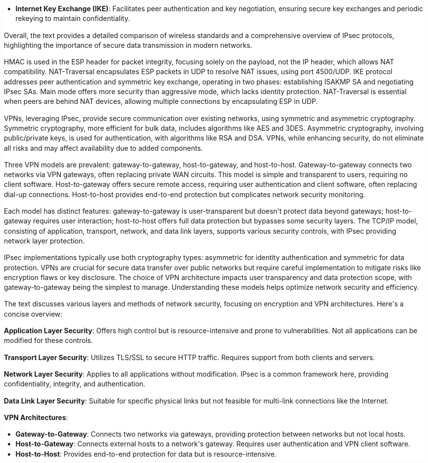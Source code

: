 - **Internet Key Exchange (IKE)**: Facilitates peer authentication and key negotiation, ensuring secure key exchanges and periodic rekeying to maintain confidentiality.

Overall, the text provides a detailed comparison of wireless standards and a comprehensive overview of IPsec protocols, highlighting the importance of secure data transmission in modern networks.



HMAC is used in the ESP header for packet integrity, focusing solely on the payload, not the IP header, which allows NAT compatibility. NAT-Traversal encapsulates ESP packets in UDP to resolve NAT issues, using port 4500/UDP. IKE protocol addresses peer authentication and symmetric key exchange, operating in two phases: establishing ISAKMP SA and negotiating IPsec SAs. Main mode offers more security than aggressive mode, which lacks identity protection. NAT-Traversal is essential when peers are behind NAT devices, allowing multiple connections by encapsulating ESP in UDP.

VPNs, leveraging IPsec, provide secure communication over existing networks, using symmetric and asymmetric cryptography. Symmetric cryptography, more efficient for bulk data, includes algorithms like AES and 3DES. Asymmetric cryptography, involving public/private keys, is used for authentication, with algorithms like RSA and DSA. VPNs, while enhancing security, do not eliminate all risks and may affect availability due to added components.

Three VPN models are prevalent: gateway-to-gateway, host-to-gateway, and host-to-host. Gateway-to-gateway connects two networks via VPN gateways, often replacing private WAN circuits. This model is simple and transparent to users, requiring no client software. Host-to-gateway offers secure remote access, requiring user authentication and client software, often replacing dial-up connections. Host-to-host provides end-to-end protection but complicates network security monitoring.

Each model has distinct features: gateway-to-gateway is user-transparent but doesn't protect data beyond gateways; host-to-gateway requires user interaction; host-to-host offers full data protection but bypasses some security layers. The TCP/IP model, consisting of application, transport, network, and data link layers, supports various security controls, with IPsec providing network layer protection.

IPsec implementations typically use both cryptography types: asymmetric for identity authentication and symmetric for data protection. VPNs are crucial for secure data transfer over public networks but require careful implementation to mitigate risks like encryption flaws or key disclosure. The choice of VPN architecture impacts user transparency and data protection scope, with gateway-to-gateway being the simplest to manage. Understanding these models helps optimize network security and efficiency.



The text discusses various layers and methods of network security, focusing on encryption and VPN architectures. Here's a concise overview:

**Application Layer Security**: Offers high control but is resource-intensive and prone to vulnerabilities. Not all applications can be modified for these controls.

**Transport Layer Security**: Utilizes TLS/SSL to secure HTTP traffic. Requires support from both clients and servers.

**Network Layer Security**: Applies to all applications without modification. IPsec is a common framework here, providing confidentiality, integrity, and authentication.

**Data Link Layer Security**: Suitable for specific physical links but not feasible for multi-link connections like the Internet.

**VPN Architectures**:
- **Gateway-to-Gateway**: Connects two networks via gateways, providing protection between networks but not local hosts.
- **Host-to-Gateway**: Connects external hosts to a network's gateway. Requires user authentication and VPN client software.
- **Host-to-Host**: Provides end-to-end protection for data but is resource-intensive.
